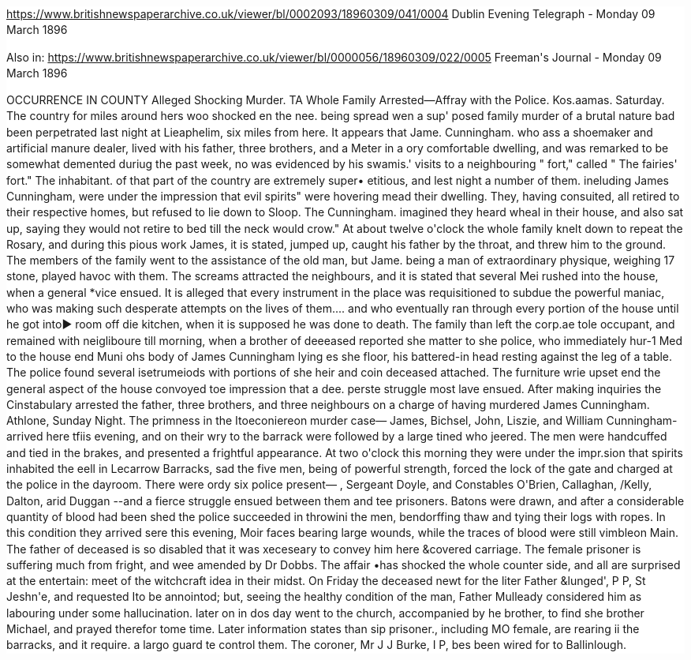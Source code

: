 https://www.britishnewspaperarchive.co.uk/viewer/bl/0002093/18960309/041/0004
Dublin Evening Telegraph - Monday 09 March 1896

Also in: https://www.britishnewspaperarchive.co.uk/viewer/bl/0000056/18960309/022/0005 Freeman's Journal - Monday 09 March 1896

OCCURRENCE IN COUNTY Alleged Shocking Murder. TA Whole Family Arrested—Affray with the Police. Kos.aamas. Saturday. The country for miles around hers woo shocked en the nee. being spread wen a sup' posed family murder of a brutal nature bad been perpetrated last night at Lieaphelim, six miles from here. It appears that Jame. Cunningham. who ass a shoemaker and artificial manure dealer, lived with his father, three brothers, and a Meter in a ory comfortable dwelling, and was remarked to be somewhat demented duriug the past week, no was evidenced by his swamis.' visits to a neighbouring " fort," called " The fairies' fort." The inhabitant. of that part of the country are extremely super• etitious, and lest night a number of them. ineluding James Cunningham, were under the impression that evil spirits" were hovering mead their dwelling. They, having consuited, all retired to their respective homes, but refused to lie down to Sloop. The Cunningham. imagined they heard wheal in their house, and also sat up, saying they would not retire to bed till the neck would crow." At about twelve o'clock the whole family knelt down to repeat the Rosary, and during this pious work James, it is stated, jumped up, caught his father by the throat, and threw him to the ground. The members of the family went to the assistance of the old man, but Jame. being a man of extraordinary physique, weighing 17 stone, played havoc with them. The screams attracted the neighbours, and it is stated that several Mei rushed into the house, when a general *vice ensued. It is alleged that every instrument in the place was requisitioned to subdue the powerful maniac, who was making such desperate attempts on the lives of them.... and who eventually ran through every portion of the house until he got into► room off die kitchen, when it is supposed he was done to death. The family than left the corp.ae tole occupant, and remained with neigliboure till morning, when a brother of deeeased reported she matter to she police, who immediately hur-1 Med to the house end Muni ohs body of James Cunningham lying es she floor, his battered-in head resting against the leg of a table. The police found several isetrumeiods with portions of she heir and coin deceased attached. The furniture wrie upset end the general aspect of the house convoyed toe impression that a dee. perste struggle most lave ensued. After making inquiries the Cinstabulary arrested the father, three brothers, and three neighbours on a charge of having murdered James Cunningham. Athlone, Sunday Night. The primness in the Itoeconiereon murder case— James, Bichsel, John, Liszie, and William Cunningham-arrived here tfiis evening, and on their wry to the barrack were followed by a large tined who jeered. The men were handcuffed and tied in the brakes, and presented a frightful appearance. At two o'clock this morning they were under the impr.sion that spirits inhabited the eell in Lecarrow Barracks, sad the five men, being of powerful strength, forced the lock of the gate and charged at the police in the dayroom. There were ordy six police present— , Sergeant Doyle, and Constables O'Brien, Callaghan, /Kelly, Dalton, arid Duggan --and a fierce struggle ensued between them and tee prisoners. Batons were drawn, and after a considerable quantity of blood had been shed the police succeeded in throwini the men, bendorffing thaw and tying their logs with ropes. In this condition they arrived sere this evening, Moir faces bearing large wounds, while the traces of blood were still vimbleon Main. The father of deceased is so disabled that it was xeceseary to convey him here &covered carriage. The female prisoner is suffering much from fright, and wee amended by Dr Dobbs. The affair •has shocked the whole counter side, and all are surprised at the entertain: meet of the witchcraft idea in their midst. On Friday the deceased newt for the liter Father &lunged', P P, St Jeshn'e, and requested Ito be annointod; but, seeing the healthy condition of the man, Father Mulleady considered him as labouring under some hallucination. later on in dos day went to the church, accompanied by he brother, to find she brother Michael, and prayed therefor tome time. Later information states than sip prisoner., including MO female, are rearing ii the barracks, and it require. a largo guard te control them. The coroner, Mr J J Burke, I P, bes been wired for to Ballinlough. 
